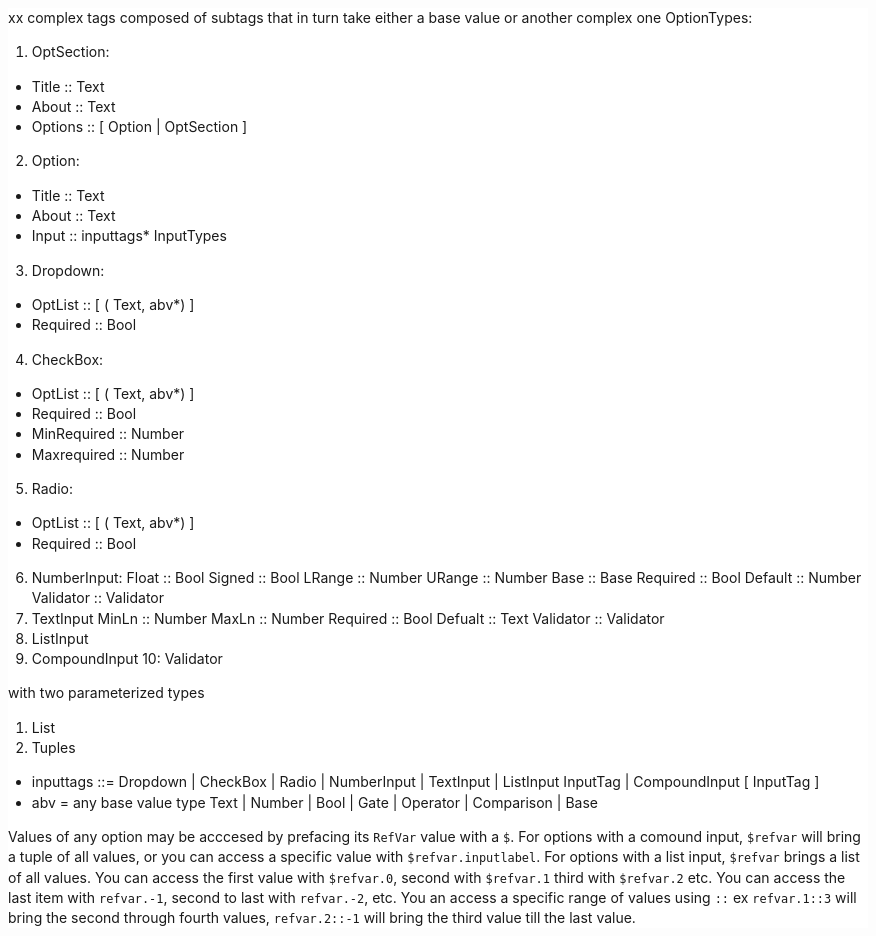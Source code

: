 xx complex tags composed of subtags that in turn take either a base value or another complex one
OptionTypes:
1. OptSection:
  - Title   :: Text
  - About   :: Text
  - Options :: [ Option | OptSection ]
2. Option:
  - Title :: Text
  - About :: Text
  - Input :: inputtags*
InputTypes
3. Dropdown:
  - OptList  :: [ ( Text, abv*) ]
  - Required :: Bool
4. CheckBox:
  - OptList     :: [ ( Text, abv*) ]
  - Required    :: Bool
  - MinRequired :: Number
  - Maxrequired :: Number
5. Radio:
  - OptList  :: [ ( Text, abv*) ]
  - Required :: Bool
6. NumberInput:
    Float     :: Bool
    Signed    :: Bool
    LRange    :: Number
    URange    :: Number
    Base      :: Base
    Required  :: Bool
    Default   :: Number
    Validator :: Validator
7. TextInput
    MinLn     :: Number
    MaxLn     :: Number
    Required  :: Bool
    Defualt   :: Text
    Validator :: Validator
8. ListInput
9. CompoundInput
10: Validator



with two parameterized types
1. List
2. Tuples

* inputtags ::= Dropdown | CheckBox | Radio | NumberInput | TextInput | ListInput InputTag | CompoundInput [ InputTag ]
* abv = any base value type
        Text | Number | Bool | Gate | Operator | Comparison | Base

Values of any option may be acccesed by prefacing its `RefVar` value with a `$`.
For options with a comound input, `$refvar` will bring a tuple of all values, or you can access a specific value with `$refvar.inputlabel`.
For options with a list input, `$refvar` brings a list of all values.  You can access the first value with `$refvar.0`, second with `$refvar.1` third with `$refvar.2` etc. You can access the last item with `refvar.-1`, second to last with `refvar.-2`, etc.  You an access a specific range of values using `::` ex `refvar.1::3` will bring the second through fourth values, `refvar.2::-1` will bring the third value till the last value.
